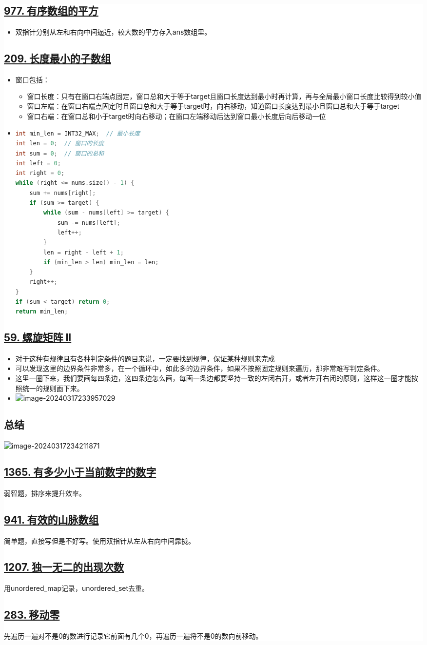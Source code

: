 ## [977. 有序数组的平方](https://leetcode.cn/problems/squares-of-a-sorted-array/)

- 双指针分别从左和右向中间逼近，较大数的平方存入ans数组里。

## [209. 长度最小的子数组](https://leetcode.cn/problems/minimum-size-subarray-sum/)

- 窗口包括：

  - 窗口长度：只有在窗口右端点固定，窗口总和大于等于target且窗口长度达到最小时再计算，再与全局最小窗口长度比较得到较小值
  - 窗口左端：在窗口右端点固定时且窗口总和大于等于target时，向右移动，知道窗口长度达到最小且窗口总和大于等于target
  - 窗口右端：在窗口总和小于target时向右移动；在窗口左端移动后达到窗口最小长度后向后移动一位

- ```c++
  int min_len = INT32_MAX;  // 最小长度
  int len = 0;  // 窗口的长度
  int sum = 0;  // 窗口的总和
  int left = 0;
  int right = 0;
  while (right <= nums.size() - 1) {
      sum += nums[right];
      if (sum >= target) {
          while (sum - nums[left] >= target) {
              sum -= nums[left];
              left++;
          }
          len = right - left + 1;
          if (min_len > len) min_len = len;
      }
      right++;
  }
  if (sum < target) return 0;
  return min_len;
  ```


## [59. 螺旋矩阵 II](https://leetcode.cn/problems/spiral-matrix-ii/)

- 对于这种有规律且有各种判定条件的题目来说，一定要找到规律，保证某种规则来完成
- 可以发现这里的边界条件非常多，在一个循环中，如此多的边界条件，如果不按照固定规则来遍历，那非常难写判定条件。
- 这里一圈下来，我们要画每四条边，这四条边怎么画，每画一条边都要坚持一致的左闭右开，或者左开右闭的原则，这样这一圈才能按照统一的规则画下来。
- ![image-20240317233957029](leetcode-master.assets/image-20240317233957029.png)

## 总结

![image-20240317234211871](leetcode-master.assets/image-20240317234211871.png)

## [1365. 有多少小于当前数字的数字](https://leetcode.cn/problems/how-many-numbers-are-smaller-than-the-current-number/)

弱智题，排序来提升效率。

## [941. 有效的山脉数组](https://leetcode.cn/problems/valid-mountain-array/)

简单题，直接写但是不好写。使用双指针从左从右向中间靠拢。

## [1207. 独一无二的出现次数](https://leetcode.cn/problems/unique-number-of-occurrences/)

用unordered_map记录，unordered_set去重。

## [283. 移动零](https://leetcode.cn/problems/move-zeroes/)

先遍历一遍对不是0的数进行记录它前面有几个0，再遍历一遍将不是0的数向前移动。
  ```